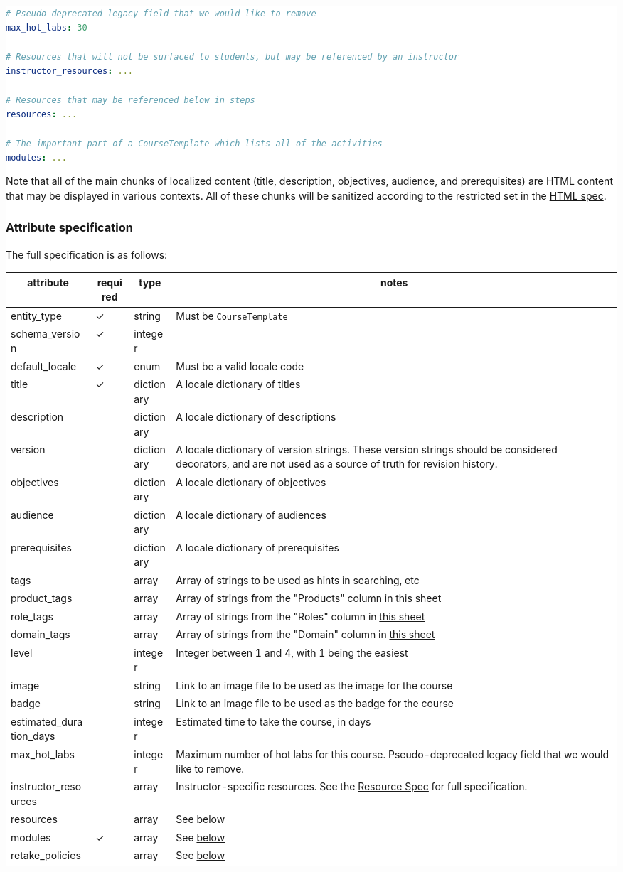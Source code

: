 ```yml
# Pseudo-deprecated legacy field that we would like to remove
max_hot_labs: 30

# Resources that will not be surfaced to students, but may be referenced by an instructor
instructor_resources: ...

# Resources that may be referenced below in steps
resources: ...

# The important part of a CourseTemplate which lists all of the activities
modules: ...

```

Note that all of the main chunks of localized content (title, description, objectives, audience, and prerequisites) are HTML content that may be displayed in various contexts. All of these chunks will be sanitized according to the restricted set in the [HTML spec](./html-spec.md).

### Attribute specification
The full specification is as follows:

attribute               | required | type        | notes
----------------------- | -------- | ----------- | -----------------------------------------
entity_type             | ✓        | string      | Must be `CourseTemplate`
schema_version          | ✓        | integer     |
default_locale          | ✓        | enum        | Must be a valid locale code
title                   | ✓        | dictionary  | A locale dictionary of titles
description             |          | dictionary  | A locale dictionary of descriptions
version                 |          | dictionary  | A locale dictionary of version strings. These version strings should be considered decorators, and are not used as a source of truth for revision history.
objectives              |          | dictionary  | A locale dictionary of objectives
audience                |          | dictionary  | A locale dictionary of audiences
prerequisites           |          | dictionary  | A locale dictionary of prerequisites
tags                    |          | array       | Array of strings to be used as hints in searching, etc
product_tags            |          | array       | Array of strings from the "Products" column in [this sheet](https://docs.google.com/spreadsheets/d/1hUUch85HBRsRJsgRo9VCg0Pn7ZXi21sl6JU7VOr9LP8)
role_tags               |          | array       | Array of strings from the "Roles" column in [this sheet](https://docs.google.com/spreadsheets/d/1hUUch85HBRsRJsgRo9VCg0Pn7ZXi21sl6JU7VOr9LP8)
domain_tags             |          | array       | Array of strings from the "Domain" column in [this sheet](https://docs.google.com/spreadsheets/d/1hUUch85HBRsRJsgRo9VCg0Pn7ZXi21sl6JU7VOr9LP8)
level                   |          | integer     | Integer between 1 and 4, with 1 being the easiest
image                   |          | string      | Link to an image file to be used as the image for the course
badge                   |          | string      | Link to an image file to be used as the badge for the course
estimated_duration_days |          | integer     | Estimated time to take the course, in days
max_hot_labs            |          | integer     | Maximum number of hot labs for this course. Pseudo-deprecated legacy field that we would like to remove.
instructor_resources    |          | array       | Instructor-specific resources. See the [Resource Spec](./resource-spec.md) for full specification.
resources               |          | array       | See [below](#resources)
modules                 | ✓        | array       | See [below](#modules)
retake_policies         |          | array       | See [below](#retake-policies)
